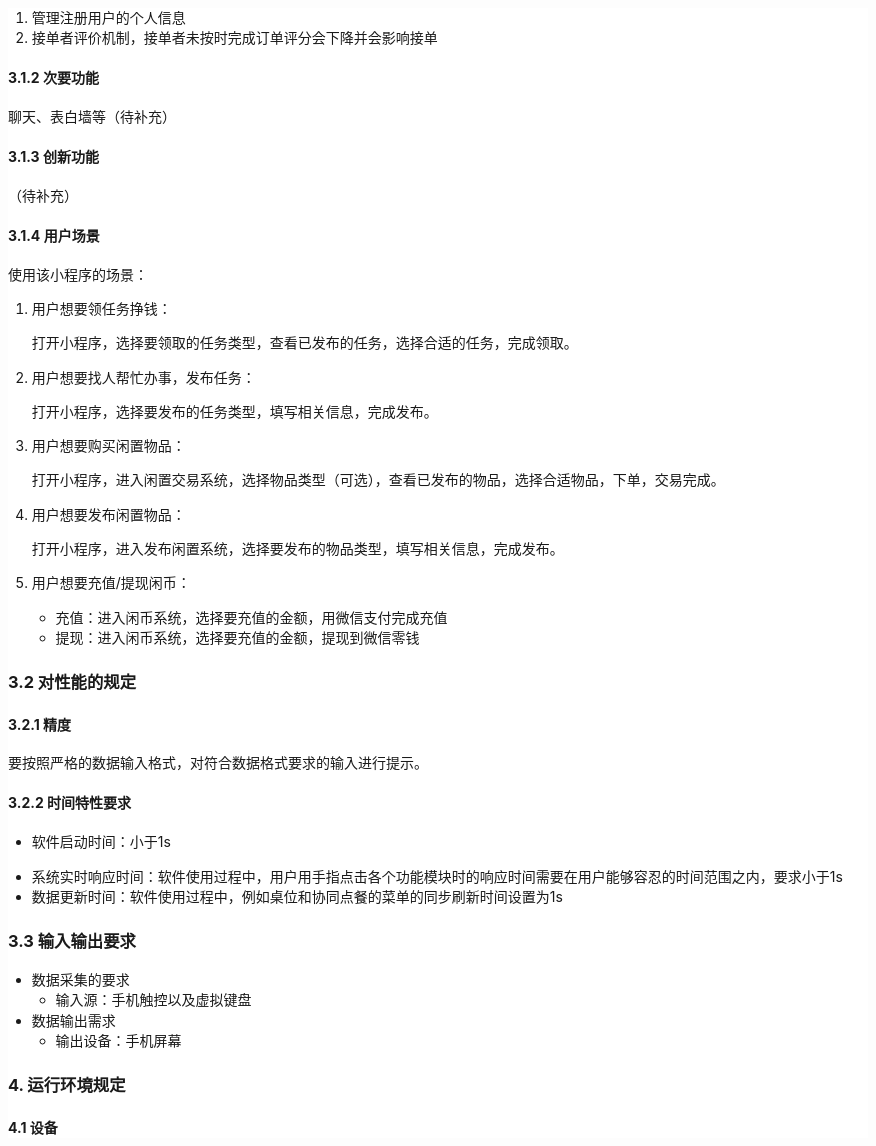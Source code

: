 1. 管理注册用户的个人信息
2. 接单者评价机制，接单者未按时完成订单评分会下降并会影响接单

#### 3.1.2 次要功能

聊天、表白墙等（待补充）

#### 3.1.3 创新功能

（待补充）

#### 3.1.4 用户场景

使用该小程序的场景：

1. 用户想要领任务挣钱：

   打开小程序，选择要领取的任务类型，查看已发布的任务，选择合适的任务，完成领取。

2. 用户想要找人帮忙办事，发布任务：

   打开小程序，选择要发布的任务类型，填写相关信息，完成发布。

3. 用户想要购买闲置物品：

   打开小程序，进入闲置交易系统，选择物品类型（可选），查看已发布的物品，选择合适物品，下单，交易完成。

4. 用户想要发布闲置物品：

   打开小程序，进入发布闲置系统，选择要发布的物品类型，填写相关信息，完成发布。

5. 用户想要充值/提现闲币：

   * 充值：进入闲币系统，选择要充值的金额，用微信支付完成充值
   * 提现：进入闲币系统，选择要充值的金额，提现到微信零钱

### 3.2 对性能的规定

#### 3.2.1 精度

要按照严格的数据输入格式，对符合数据格式要求的输入进行提示。

#### 3.2.2 时间特性要求

* 软件启动时间：小于1s

- 系统实时响应时间：软件使用过程中，用户用手指点击各个功能模块时的响应时间需要在用户能够容忍的时间范围之内，要求小于1s
- 数据更新时间：软件使用过程中，例如桌位和协同点餐的菜单的同步刷新时间设置为1s

### 3.3 输入输出要求

- 数据采集的要求     
  - 输入源：手机触控以及虚拟键盘
- 数据输出需求     
  - 输出设备：手机屏幕

### 4. 运行环境规定

#### 4.1 设备 
